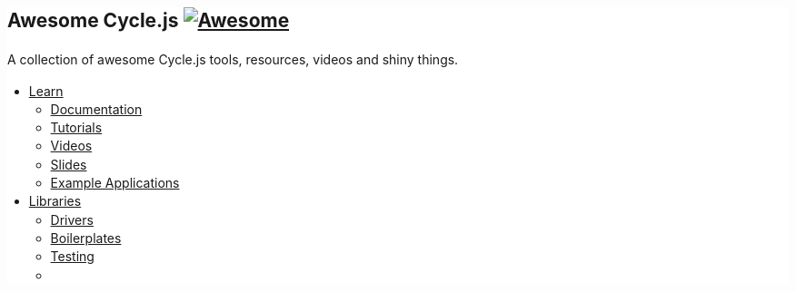 <h2>
 Awesome Cycle.js
 <a href="https://github.com/sindresorhus/awesome">
  <img alt="Awesome" src="https://cdn.rawgit.com/sindresorhus/awesome/d7305f38d29fed78fa85652e3a63e154dd8e8829/media/badge.svg"/>
 </a>
</h2>
<p>
 A collection of awesome Cycle.js tools, resources, videos and shiny things.
</p>
<ul>
 <li>
  <a href="#learn">
   Learn
  </a>
  <ul>
   <li>
    <a href="#documentation">
     Documentation
    </a>
   </li>
   <li>
    <a href="#tutorials">
     Tutorials
    </a>
   </li>
   <li>
    <a href="#videos">
     Videos
    </a>
   </li>
   <li>
    <a href="#slides">
     Slides
    </a>
   </li>
   <li>
    <a href="#example-applications">
     Example Applications
    </a>
   </li>
  </ul>
 </li>
 <li>
  <a href="#libraries">
   Libraries
  </a>
  <ul>
   <li>
    <a href="#drivers">
     Drivers
    </a>
   </li>
   <li>
    <a href="#boilerplates">
     Boilerplates
    </a>
   </li>
   <li>
    <a href="#testing">
     Testing
    </a>
   </li>
   <li>